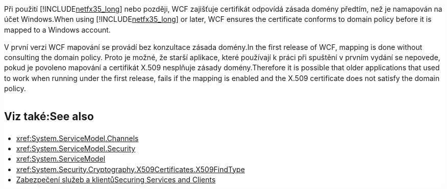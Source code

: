  <span data-ttu-id="3997a-257">Při použití [!INCLUDE[netfx35_long](../../../../includes/netfx35-long-md.md)] nebo později, WCF zajišťuje certifikát odpovídá zásada domény předtím, než je namapován na účet Windows.</span><span class="sxs-lookup"><span data-stu-id="3997a-257">When using [!INCLUDE[netfx35_long](../../../../includes/netfx35-long-md.md)] or later, WCF ensures the certificate conforms to domain policy before it is mapped to a Windows account.</span></span>  
  
 <span data-ttu-id="3997a-258">V první verzi WCF mapování se provádí bez konzultace zásada domény.</span><span class="sxs-lookup"><span data-stu-id="3997a-258">In the first release of WCF, mapping is done without consulting the domain policy.</span></span> <span data-ttu-id="3997a-259">Proto je možné, že starší aplikace, které používají k práci při spuštění v prvním vydání se nepovede, pokud je povoleno mapování a certifikát X.509 nesplňuje zásady domény.</span><span class="sxs-lookup"><span data-stu-id="3997a-259">Therefore it is possible that older applications that used to work when running under the first release, fails if the mapping is enabled and the X.509 certificate does not satisfy the domain policy.</span></span>  
  
## <a name="see-also"></a><span data-ttu-id="3997a-260">Viz také:</span><span class="sxs-lookup"><span data-stu-id="3997a-260">See also</span></span>

- <xref:System.ServiceModel.Channels>
- <xref:System.ServiceModel.Security>
- <xref:System.ServiceModel>
- <xref:System.Security.Cryptography.X509Certificates.X509FindType>
- [<span data-ttu-id="3997a-261">Zabezpečení služeb a klientů</span><span class="sxs-lookup"><span data-stu-id="3997a-261">Securing Services and Clients</span></span>](../../../../docs/framework/wcf/feature-details/securing-services-and-clients.md)
